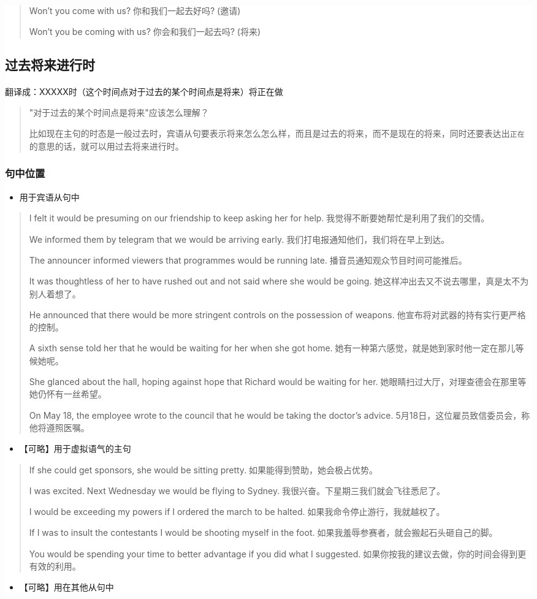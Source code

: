 > Won’t you come with us? 你和我们一起去好吗? (邀请)
>
> Won’t you be coming with us? 你会和我们一起去吗? (将来)


## 过去将来进行时

翻译成：XXXXX时（这个时间点对于过去的某个时间点是将来）将正在做

> "对于过去的某个时间点是将来"应该怎么理解？
>
> 比如现在主句的时态是一般过去时，宾语从句要表示将来怎么怎么样，而且是过去的将来，而不是现在的将来，同时还要表达出`正在`的意思的话，就可以用过去将来进行时。

### 句中位置

* 用于宾语从句中

> I felt it would be presuming on our friendship to keep asking her for help. 我觉得不断要她帮忙是利用了我们的交情。
>
> We informed them by telegram that we would be arriving early. 我们打电报通知他们，我们将在早上到达。
>
> The announcer informed viewers that programmes would be running late. 播音员通知观众节目时间可能推后。
>
> It was thoughtless of her to have rushed out and not said where she would be going.  她这样冲出去又不说去哪里，真是太不为别人着想了。
>
> He announced that there would be more stringent controls on the possession of weapons.  他宣布将对武器的持有实行更严格的控制。
>
> A sixth sense told her that he would be waiting for her when she got home. 她有一种第六感觉，就是她到家时他一定在那儿等候她呢。
>
> She glanced about the hall, hoping against hope that Richard would be waiting for her.  她眼睛扫过大厅，对理查德会在那里等她仍怀有一丝希望。
>
> On May 18, the employee wrote to the council that he would be taking the doctor’s advice.  5月18日，这位雇员致信委员会，称他将遵照医嘱。
>

* 【可略】用于虚拟语气的主句

> If she could get sponsors, she would be sitting pretty. 如果能得到赞助，她会极占优势。
>
> I was excited. Next Wednesday we would be flying to Sydney. 我很兴奋。下星期三我们就会飞往悉尼了。
>
> I would be exceeding my powers if I ordered the march to be halted. 如果我命令停止游行，我就越权了。
>
> If I was to insult the contestants I would be shooting myself in the foot. 如果我羞辱参赛者，就会搬起石头砸自己的脚。
>
> You would be spending your time to better advantage if you did what I suggested. 如果你按我的建议去做，你的时间会得到更有效的利用。

* 【可略】用在其他从句中
